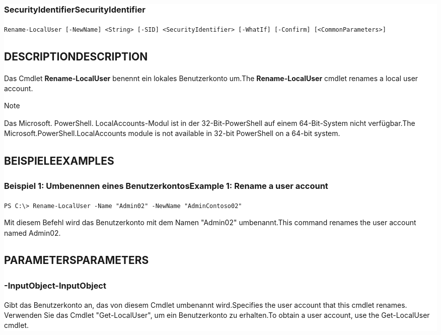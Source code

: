 ### <span data-ttu-id="65001-109">SecurityIdentifier</span><span class="sxs-lookup"><span data-stu-id="65001-109">SecurityIdentifier</span></span>

```
Rename-LocalUser [-NewName] <String> [-SID] <SecurityIdentifier> [-WhatIf] [-Confirm] [<CommonParameters>]
```

## <span data-ttu-id="65001-110">DESCRIPTION</span><span class="sxs-lookup"><span data-stu-id="65001-110">DESCRIPTION</span></span>
<span data-ttu-id="65001-111">Das Cmdlet **Rename-LocalUser** benennt ein lokales Benutzerkonto um.</span><span class="sxs-lookup"><span data-stu-id="65001-111">The **Rename-LocalUser** cmdlet renames a local user account.</span></span>

> [!NOTE]
> <span data-ttu-id="65001-112">Das Microsoft. PowerShell. LocalAccounts-Modul ist in der 32-Bit-PowerShell auf einem 64-Bit-System nicht verfügbar.</span><span class="sxs-lookup"><span data-stu-id="65001-112">The Microsoft.PowerShell.LocalAccounts module is not available in 32-bit PowerShell on a 64-bit system.</span></span>

## <span data-ttu-id="65001-113">BEISPIELE</span><span class="sxs-lookup"><span data-stu-id="65001-113">EXAMPLES</span></span>

### <span data-ttu-id="65001-114">Beispiel 1: Umbenennen eines Benutzerkontos</span><span class="sxs-lookup"><span data-stu-id="65001-114">Example 1: Rename a user account</span></span>

```
PS C:\> Rename-LocalUser -Name "Admin02" -NewName "AdminContoso02"
```

<span data-ttu-id="65001-115">Mit diesem Befehl wird das Benutzerkonto mit dem Namen "Admin02" umbenannt.</span><span class="sxs-lookup"><span data-stu-id="65001-115">This command renames the user account named Admin02.</span></span>

## <span data-ttu-id="65001-116">PARAMETERS</span><span class="sxs-lookup"><span data-stu-id="65001-116">PARAMETERS</span></span>

### <span data-ttu-id="65001-117">-InputObject</span><span class="sxs-lookup"><span data-stu-id="65001-117">-InputObject</span></span>
<span data-ttu-id="65001-118">Gibt das Benutzerkonto an, das von diesem Cmdlet umbenannt wird.</span><span class="sxs-lookup"><span data-stu-id="65001-118">Specifies the user account that this cmdlet renames.</span></span>
<span data-ttu-id="65001-119">Verwenden Sie das Cmdlet "Get-LocalUser", um ein Benutzerkonto zu erhalten.</span><span class="sxs-lookup"><span data-stu-id="65001-119">To obtain a user account, use the Get-LocalUser cmdlet.</span></span>
